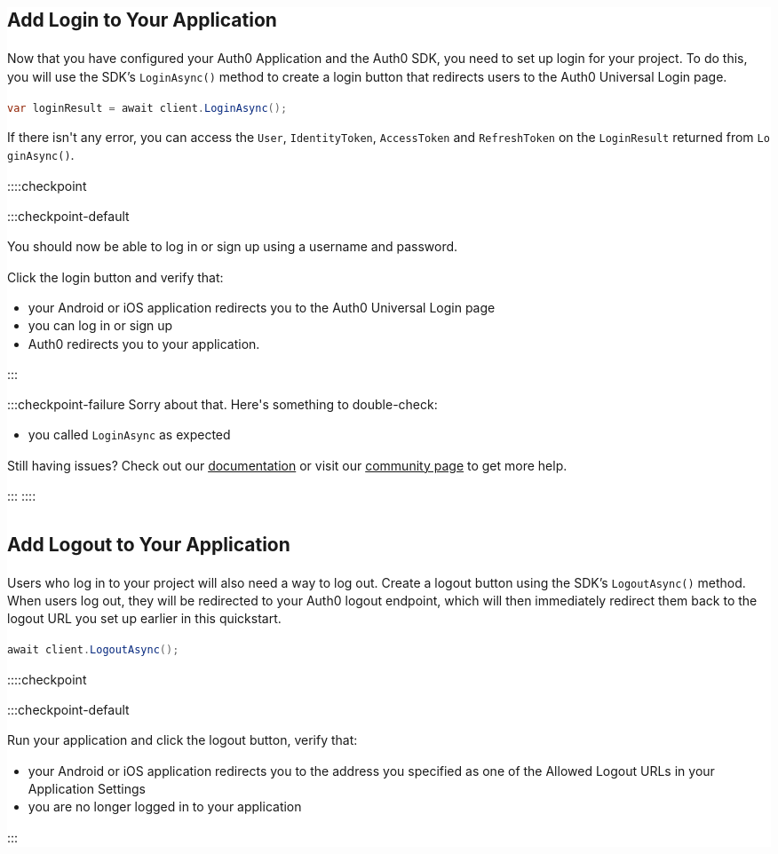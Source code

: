 ## Add Login to Your Application 

Now that you have configured your Auth0 Application and the Auth0 SDK, you need to set up login for your project. To do this, you will use the SDK’s `LoginAsync()` method to create a login button that redirects users to the Auth0 Universal Login page. 

```csharp
var loginResult = await client.LoginAsync();
```

If there isn't any error, you can access the `User`, `IdentityToken`, `AccessToken` and `RefreshToken` on the `LoginResult` returned from `LoginAsync()`.

::::checkpoint

:::checkpoint-default

You should now be able to log in or sign up using a username and password.

Click the login button and verify that:
* your Android or iOS application redirects you to the Auth0 Universal Login page
* you can log in or sign up
* Auth0 redirects you to your application.

:::

:::checkpoint-failure
Sorry about that. Here's something to double-check:
* you called `LoginAsync` as expected

Still having issues? Check out our <a href="https://auth0.com/docs" target="_blank">documentation</a> or visit our <a href="https://community.auth0.com" target="_blank">community page</a> to get more help.

:::
::::

## Add Logout to Your Application

Users who log in to your project will also need a way to log out. Create a logout button using the SDK’s `LogoutAsync()` method. When users log out, they will be redirected to your Auth0 logout endpoint, which will then immediately redirect them back to the logout URL you set up earlier in this quickstart.

```csharp
await client.LogoutAsync();
```

::::checkpoint

:::checkpoint-default

Run your application and click the logout button, verify that:
* your Android or iOS application redirects you to the address you specified as one of the Allowed Logout URLs in your Application Settings
* you are no longer logged in to your application

:::
